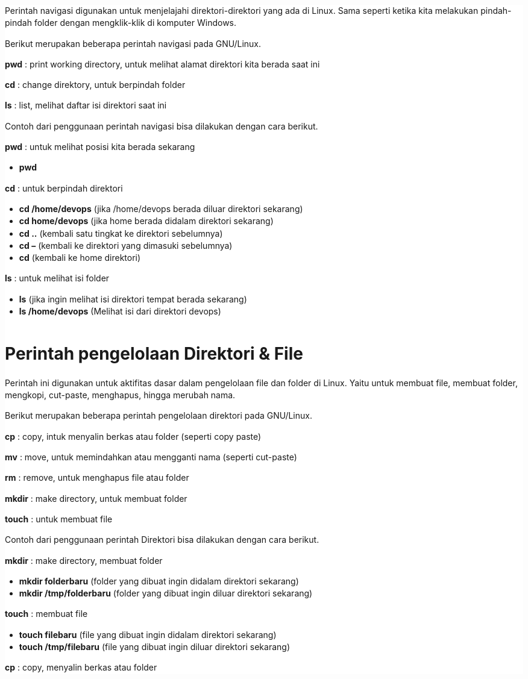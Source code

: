 Perintah navigasi digunakan untuk menjelajahi direktori-direktori yang ada di Linux. Sama seperti ketika kita melakukan pindah-pindah folder dengan mengklik-klik di komputer Windows.

Berikut merupakan beberapa perintah navigasi pada GNU/Linux.

**pwd** 	: print working directory, untuk melihat alamat direktori kita berada saat ini

**cd** 	: change direktory, untuk berpindah folder

**ls** 	: list, melihat daftar isi direktori saat ini

Contoh dari penggunaan perintah navigasi bisa dilakukan dengan cara berikut.

**pwd** 	: untuk melihat posisi kita berada sekarang

- **pwd**

**cd** 	: untuk berpindah direktori

- **cd /home/devops** (jika /home/devops berada diluar direktori sekarang)
- **cd home/devops** (jika home berada didalam direktori sekarang)
- **cd ..** (kembali satu tingkat ke direktori sebelumnya)
- **cd –** (kembali ke direktori yang dimasuki sebelumnya)
- **cd** (kembali ke home direktori)

**ls**	: untuk melihat isi folder

- **ls** (jika ingin melihat isi direktori tempat berada sekarang)
- **ls /home/devops** (Melihat isi dari direktori devops)

# **Perintah pengelolaan Direktori & File**

Perintah ini digunakan untuk aktifitas dasar dalam pengelolaan file dan folder di Linux. Yaitu untuk membuat file, membuat folder, mengkopi, cut-paste, menghapus, hingga merubah nama.

Berikut merupakan beberapa perintah pengelolaan direktori pada GNU/Linux.

**cp**		: copy, intuk menyalin berkas atau folder (seperti copy paste)

**mv** 		: move, untuk memindahkan atau mengganti nama (seperti cut-paste)

**rm** 		: remove, untuk menghapus file atau folder

**mkdir**		: make directory, untuk membuat folder

**touch**		: untuk membuat file

Contoh dari penggunaan perintah Direktori bisa dilakukan dengan cara berikut.

**mkdir** : make directory, membuat folder

- **mkdir folderbaru** (folder yang dibuat ingin didalam direktori sekarang)
- **mkdir /tmp/folderbaru** (folder yang dibuat ingin diluar direktori sekarang)

**touch** : membuat file

- **touch filebaru** (file yang dibuat ingin didalam direktori sekarang)
- **touch /tmp/filebaru** (file yang dibuat ingin diluar direktori sekarang)

**cp**	: copy, menyalin berkas atau folder
